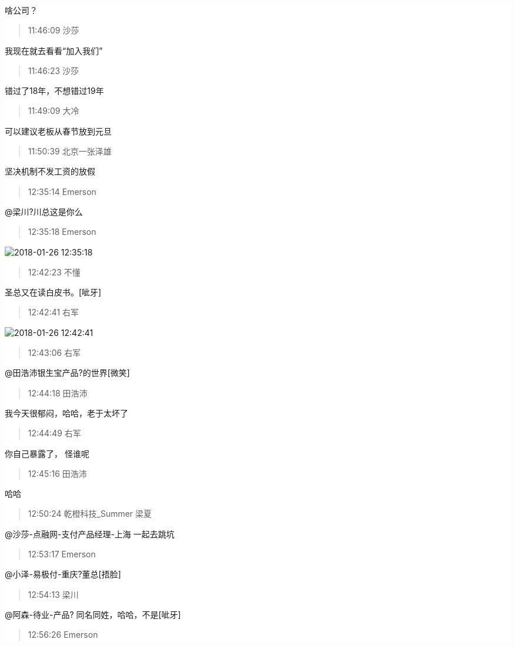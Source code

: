 啥公司？  
   
> 11:46:09  沙莎  
   
我现在就去看看“加入我们”  
   
> 11:46:23  沙莎  
   
错过了18年，不想错过19年  
   
> 11:49:09  大冷  
   
可以建议老板从春节放到元旦  
   
> 11:50:39  北京一张泽雄  
   
坚决机制不发工资的放假  
   
> 12:35:14  Emerson  
   
@梁川?川总这是你么  
   
> 12:35:18  Emerson  
   
![2018-01-26 12:35:18](http://static.cocolian.cn/img/201801/20180126_123518.png) 
   
> 12:42:23  不懂  
   
圣总又在读白皮书。[呲牙]  
   
> 12:42:41  右军  
   
![2018-01-26 12:42:41](http://static.cocolian.cn/img/201801/20180126_124241.png) 
   
> 12:43:06  右军  
   
@田浩沛银生宝产品?的世界[微笑]  
   
> 12:44:18  田浩沛  
   
我今天很郁闷，哈哈，老于太坏了  
   
> 12:44:49  右军  
   
你自己暴露了， 怪谁呢  
   
> 12:45:16  田浩沛  
   
哈哈  
   
> 12:50:24  乾橙科技_Summer 梁夏  
   
@沙莎-点融网-支付产品经理-上海  一起去跳坑  
   
> 12:53:17  Emerson  
   
@小泽-易极付-重庆?董总[捂脸]  
   
> 12:54:13  梁川  
   
@阿森-待业-产品? 同名同姓，哈哈，不是[呲牙]  
   
> 12:56:26  Emerson  
   
